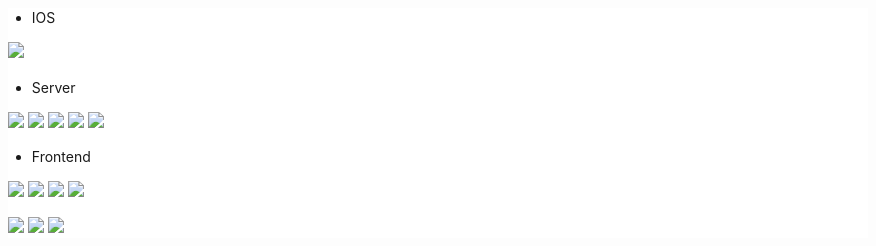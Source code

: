 - IOS

<img src="https://img.shields.io/badge/Swift-FA7343?style=for-the-badge&logo=swift&logoColor=white" />

- Server

<img src="https://img.shields.io/badge/Kotlin-0095D5?&style=for-the-badge&logo=kotlin&logoColor=white" /> <img src="https://img.shields.io/badge/Spring_Boot-F2F4F9?style=for-the-badge&logo=spring-boot" /> <img src="https://img.shields.io/badge/MongoDB-4EA94B?style=for-the-badge&logo=mongodb&logoColor=white" /> <img src="https://img.shields.io/badge/MySQL-005C84?style=for-the-badge&logo=mysql&logoColor=white" /> <img src="https://img.shields.io/badge/redis-%23DD0031.svg?&style=for-the-badge&logo=redis&logoColor=white" />

- Frontend

<img src="https://img.shields.io/badge/TypeScript-007ACC?style=for-the-badge&logo=typescript&logoColor=white" /> <img src="https://img.shields.io/badge/next.js-000000?style=for-the-badge&logo=nextdotjs&logoColor=white" /> <img src="https://img.shields.io/badge/React-20232A?style=for-the-badge&logo=react&logoColor=61DAFB" /> <img src="https://img.shields.io/badge/styled--components-DB7093?style=for-the-badge&logo=styled-components&logoColor=white" /> 

<img src="https://img.shields.io/badge/Yarn-2C8EBB?style=for-the-badge&logo=yarn&logoColor=white" /> <img src="https://img.shields.io/badge/SWR-000000?style=for-the-badge&logo=purescript&logoColor=white"/> <img src="https://img.shields.io/badge/AXIOS-purple?style=for-the-badge&logo=apache-pulsar&logoColor=white"/>

